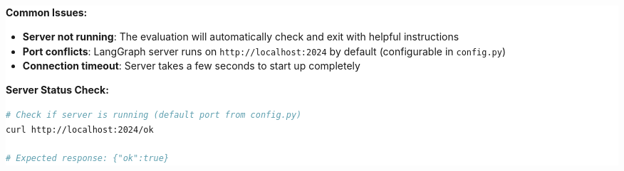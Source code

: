 **Common Issues:**
- **Server not running**: The evaluation will automatically check and exit with helpful instructions
- **Port conflicts**: LangGraph server runs on `http://localhost:2024` by default (configurable in `config.py`)
- **Connection timeout**: Server takes a few seconds to start up completely

**Server Status Check:**
```bash
# Check if server is running (default port from config.py)
curl http://localhost:2024/ok

# Expected response: {"ok":true}
```
